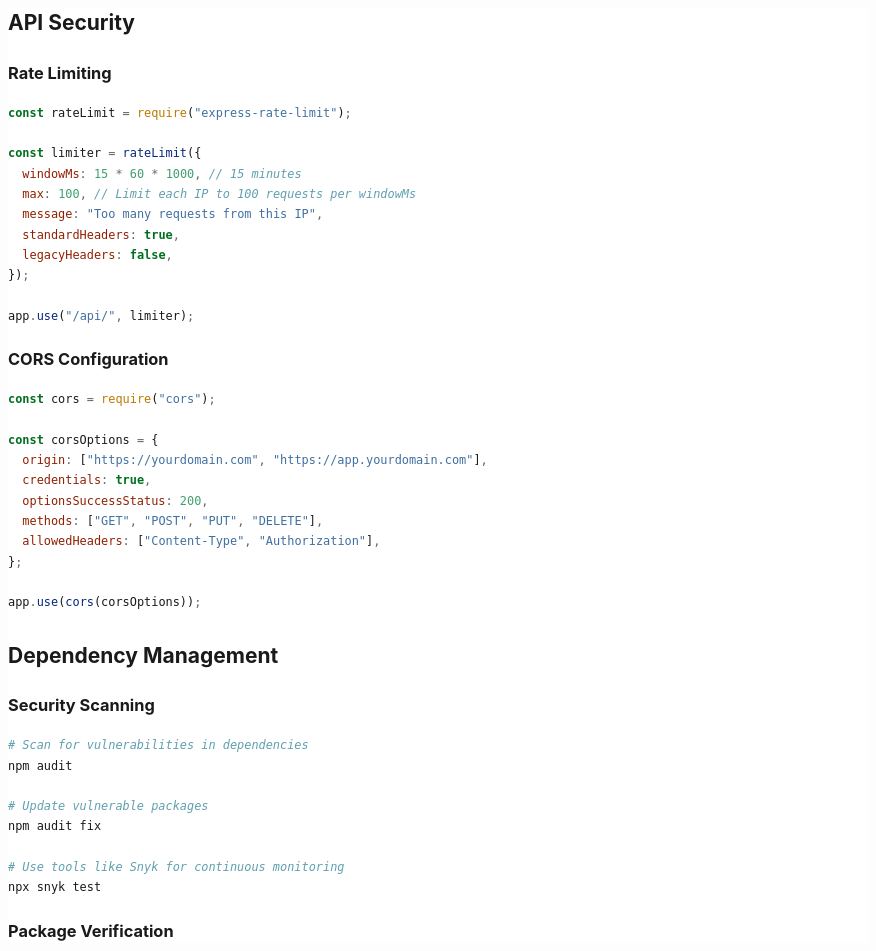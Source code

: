 ## API Security

### Rate Limiting

```javascript
const rateLimit = require("express-rate-limit");

const limiter = rateLimit({
  windowMs: 15 * 60 * 1000, // 15 minutes
  max: 100, // Limit each IP to 100 requests per windowMs
  message: "Too many requests from this IP",
  standardHeaders: true,
  legacyHeaders: false,
});

app.use("/api/", limiter);
```

### CORS Configuration

```javascript
const cors = require("cors");

const corsOptions = {
  origin: ["https://yourdomain.com", "https://app.yourdomain.com"],
  credentials: true,
  optionsSuccessStatus: 200,
  methods: ["GET", "POST", "PUT", "DELETE"],
  allowedHeaders: ["Content-Type", "Authorization"],
};

app.use(cors(corsOptions));
```

## Dependency Management

### Security Scanning

```bash
# Scan for vulnerabilities in dependencies
npm audit

# Update vulnerable packages
npm audit fix

# Use tools like Snyk for continuous monitoring
npx snyk test
```

### Package Verification
